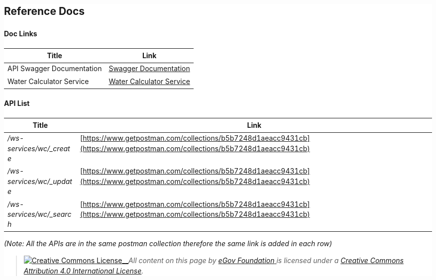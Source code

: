 ## Reference Docs

#### Doc Links <a href="#doc-links" id="doc-links"></a>

| Title                     | Link                                                                                                                                                                  |
| ------------------------- | --------------------------------------------------------------------------------------------------------------------------------------------------------------------- |
| API Swagger Documentation | [Swagger Documentation](https://editor.swagger.io/?url=https://raw.githubusercontent.com/egovernments/municipal-services/master/docs/water-sewerage-services.yaml#!/) |
| Water Calculator Service  | [Water Calculator Service](https://digit-discuss.atlassian.net/l/c/9N49PrrT)                                                                                          |

#### API List <a href="#api-list" id="api-list"></a>

| Title                      | Link                                                                                                                       |
| -------------------------- | -------------------------------------------------------------------------------------------------------------------------- |
| _/ws-services/wc/\_create_ | [https://www.getpostman.com/collections/b5b7248d1aeacc9431cb](https://www.getpostman.com/collections/b5b7248d1aeacc9431cb) |
| _/ws-services/wc/\_update_ | [https://www.getpostman.com/collections/b5b7248d1aeacc9431cb](https://www.getpostman.com/collections/b5b7248d1aeacc9431cb) |
| _/ws-services/wc/\_search_ | [https://www.getpostman.com/collections/b5b7248d1aeacc9431cb](https://www.getpostman.com/collections/b5b7248d1aeacc9431cb) |

_(Note: All the APIs are in the same postman collection therefore the same link is added in each row)_



> [![Creative Commons License](https://i.creativecommons.org/l/by/4.0/80x15.png)\_\_](http://creativecommons.org/licenses/by/4.0/)_All content on this page by_ [_eGov Foundation_ ](https://egov.org.in/)_is licensed under a_ [_Creative Commons Attribution 4.0 International License_](http://creativecommons.org/licenses/by/4.0/)_._
